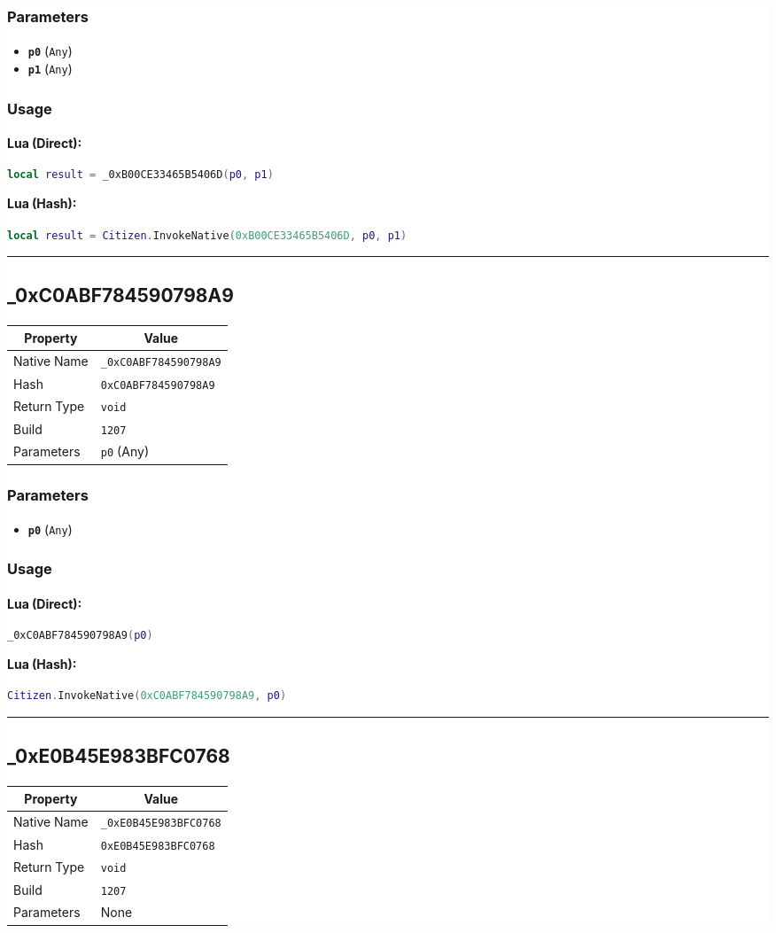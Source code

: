 ### Parameters

- **`p0`** (`Any`)
- **`p1`** (`Any`)

### Usage

**Lua (Direct):**
```lua
local result = _0xB00CE33465B5406D(p0, p1)
```

**Lua (Hash):**
```lua
local result = Citizen.InvokeNative(0xB00CE33465B5406D, p0, p1)
```


---

## _0xC0ABF784590798A9

| Property | Value |
|----------|-------|
| Native Name | `_0xC0ABF784590798A9` |
| Hash | `0xC0ABF784590798A9` |
| Return Type | `void` |
| Build | `1207` |
| Parameters | `p0` (Any) |

### Parameters

- **`p0`** (`Any`)

### Usage

**Lua (Direct):**
```lua
_0xC0ABF784590798A9(p0)
```

**Lua (Hash):**
```lua
Citizen.InvokeNative(0xC0ABF784590798A9, p0)
```


---

## _0xE0B45E983BFC0768

| Property | Value |
|----------|-------|
| Native Name | `_0xE0B45E983BFC0768` |
| Hash | `0xE0B45E983BFC0768` |
| Return Type | `void` |
| Build | `1207` |
| Parameters | None |
